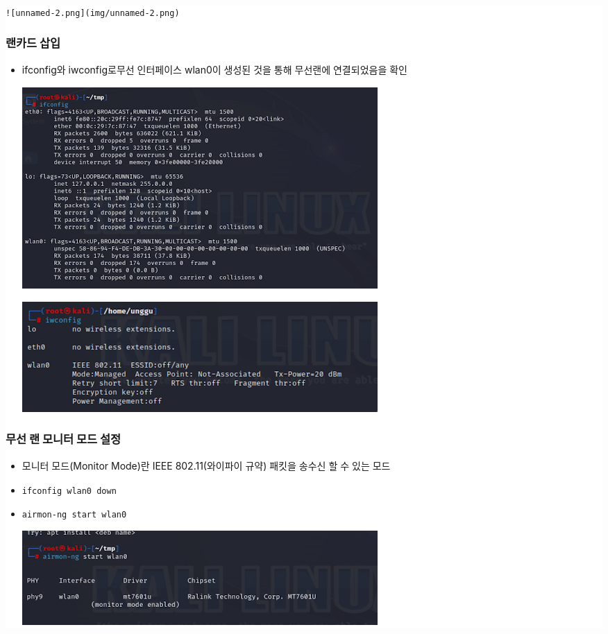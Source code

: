     ![unnamed-2.png](img/unnamed-2.png)
    

### 랜카드 삽입

- ifconfig와 iwconfig로무선 인터페이스 wlan0이 생성된 것을 통해 무선랜에 연결되었음을 확인
    
    ![unnamed-3.png](img/unnamed-3.png)
    
    ![unnamed-4.png](img/unnamed-4.png)
    

### 무선 랜 모니터 모드 설정

- 모니터 모드(Monitor Mode)란 IEEE 802.11(와이파이 규약) 패킷을 송수신 할 수 있는 모드
- `ifconfig wlan0 down`
- `airmon-ng start wlan0`
    
    ![unnamed-6.png](img/unnamed-6.png)
    
